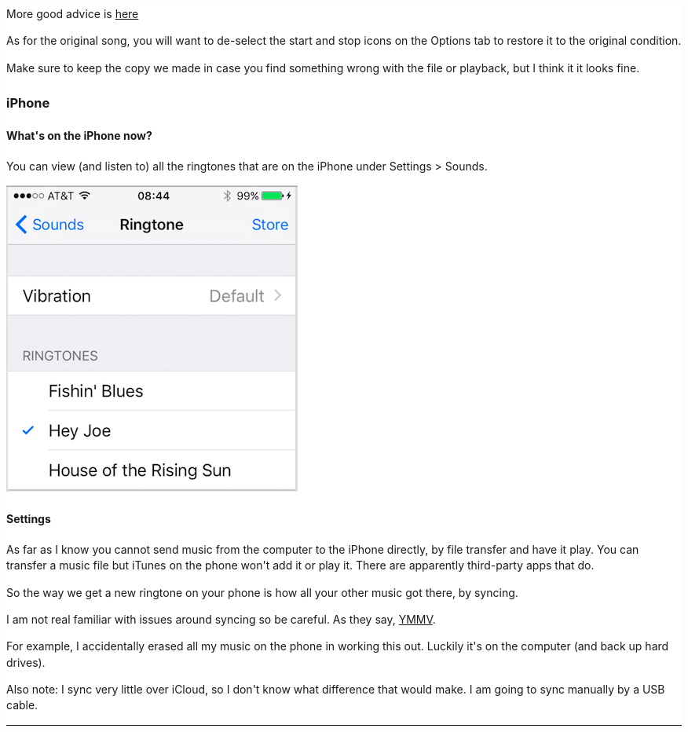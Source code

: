 More good advice is [here](https://computers.tutsplus.com/tutorials/quick-tip-create-ringtones-in-itunes-for-free--mac-46032)

As for the original song, you will want to de-select the start and stop icons on the Options tab to restore it to the original condition.

Make sure to keep the copy we made in case you find something wrong with the file or playback, but I think it it looks fine.

### iPhone

#### What's on the iPhone now?

You can view (and listen to) all the ringtones that are on the iPhone under Settings > Sounds.

![](figs/26.png) 

#### Settings

As far as I know you cannot send music from the computer to the iPhone directly, by file transfer and have it play.  You can transfer a music file but iTunes on the phone won't add it or play it.  There are apparently third-party apps that do.

So the way we get a new ringtone on your phone is how all your other music got there, by syncing.

I am not real familiar with issues around syncing so be careful.  As they say, [YMMV](http://www.urbandictionary.com/define.php?term=ymmv).  

For example, I accidentally erased all my music on the phone in working this out.  Luckily it's on the computer (and back up hard drives).

Also note:  I sync very little over iCloud, so I don't know what difference that would make.  I am going to sync manually by a USB cable.

<hr>

